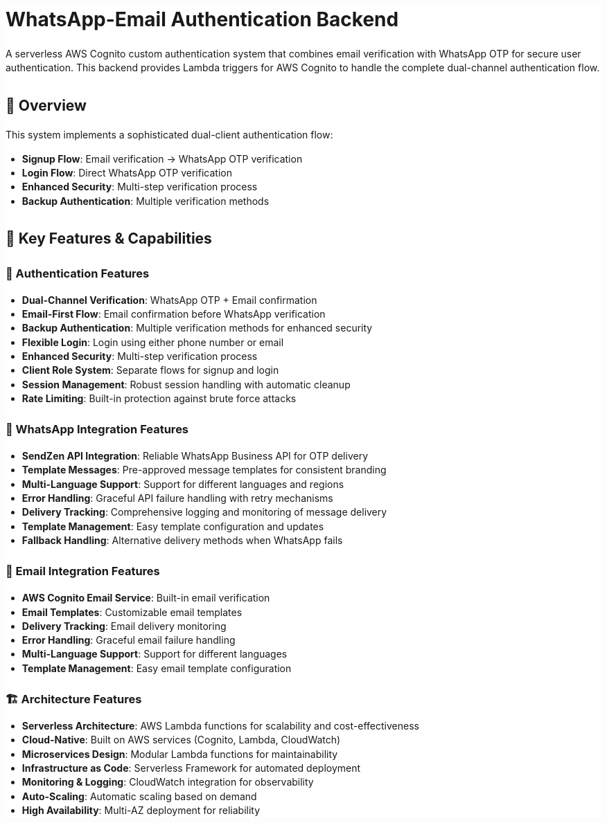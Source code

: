 # WhatsApp-Email Authentication Backend

A serverless AWS Cognito custom authentication system that combines email verification with WhatsApp OTP for secure user authentication. This backend provides Lambda triggers for AWS Cognito to handle the complete dual-channel authentication flow.

## 🚀 Overview

This system implements a sophisticated dual-client authentication flow:
- **Signup Flow**: Email verification → WhatsApp OTP verification
- **Login Flow**: Direct WhatsApp OTP verification
- **Enhanced Security**: Multi-step verification process
- **Backup Authentication**: Multiple verification methods

## 🎯 Key Features & Capabilities

### 🔐 Authentication Features
- **Dual-Channel Verification**: WhatsApp OTP + Email confirmation
- **Email-First Flow**: Email confirmation before WhatsApp verification
- **Backup Authentication**: Multiple verification methods for enhanced security
- **Flexible Login**: Login using either phone number or email
- **Enhanced Security**: Multi-step verification process
- **Client Role System**: Separate flows for signup and login
- **Session Management**: Robust session handling with automatic cleanup
- **Rate Limiting**: Built-in protection against brute force attacks

### 📱 WhatsApp Integration Features
- **SendZen API Integration**: Reliable WhatsApp Business API for OTP delivery
- **Template Messages**: Pre-approved message templates for consistent branding
- **Multi-Language Support**: Support for different languages and regions
- **Error Handling**: Graceful API failure handling with retry mechanisms
- **Delivery Tracking**: Comprehensive logging and monitoring of message delivery
- **Template Management**: Easy template configuration and updates
- **Fallback Handling**: Alternative delivery methods when WhatsApp fails

### 📧 Email Integration Features
- **AWS Cognito Email Service**: Built-in email verification
- **Email Templates**: Customizable email templates
- **Delivery Tracking**: Email delivery monitoring
- **Error Handling**: Graceful email failure handling
- **Multi-Language Support**: Support for different languages
- **Template Management**: Easy email template configuration

### 🏗️ Architecture Features
- **Serverless Architecture**: AWS Lambda functions for scalability and cost-effectiveness
- **Cloud-Native**: Built on AWS services (Cognito, Lambda, CloudWatch)
- **Microservices Design**: Modular Lambda functions for maintainability
- **Infrastructure as Code**: Serverless Framework for automated deployment
- **Monitoring & Logging**: CloudWatch integration for observability
- **Auto-Scaling**: Automatic scaling based on demand
- **High Availability**: Multi-AZ deployment for reliability
